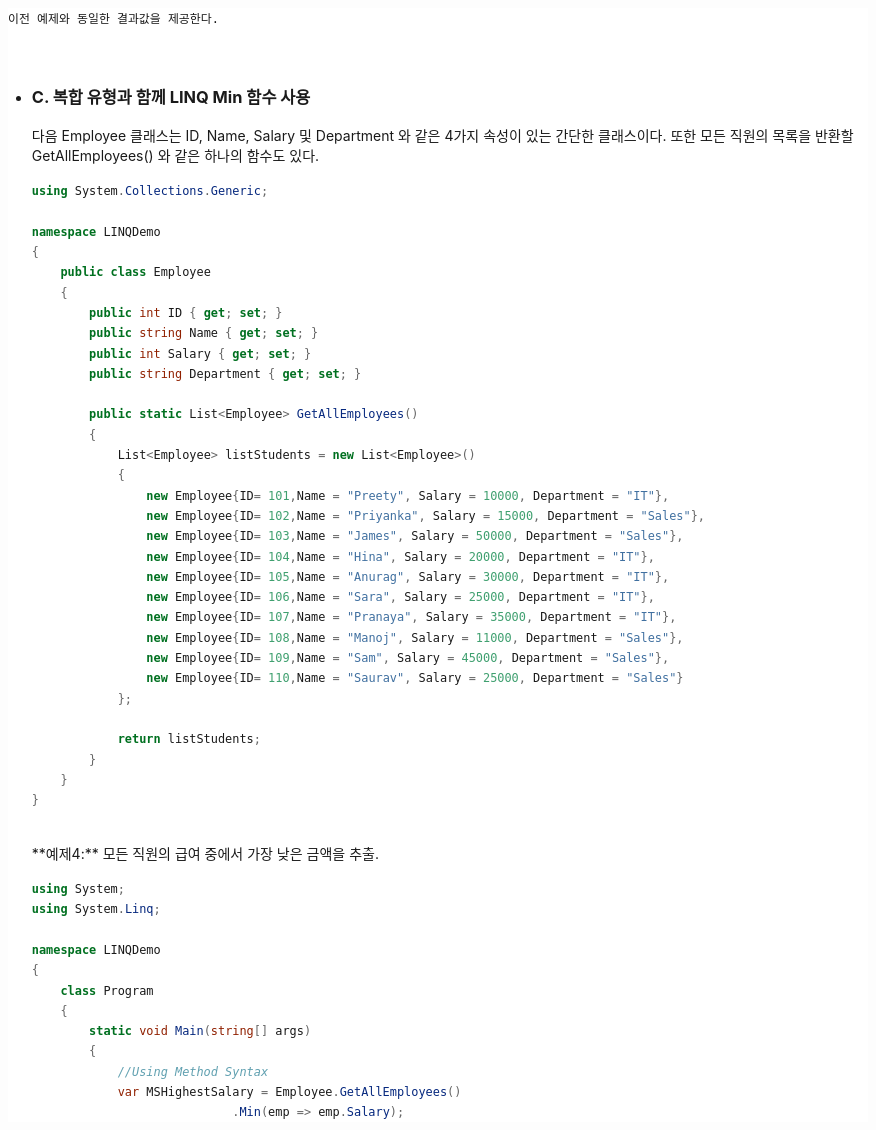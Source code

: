    이전 예제와 동일한 결과값을 제공한다.

<br/>

- ### C. 복합 유형과 함께 LINQ Min 함수 사용
    다음 Employee 클래스는 ID, Name, Salary 및 Department 와 같은 4가지 속성이 있는 간단한 클래스이다. 또한 모든 직원의 목록을 반환할 GetAllEmployees() 와 같은 하나의 함수도 있다.

    ```cs
    using System.Collections.Generic;

    namespace LINQDemo
    {
        public class Employee
        {
            public int ID { get; set; }
            public string Name { get; set; }
            public int Salary { get; set; }
            public string Department { get; set; }

            public static List<Employee> GetAllEmployees()
            {
                List<Employee> listStudents = new List<Employee>()
                {
                    new Employee{ID= 101,Name = "Preety", Salary = 10000, Department = "IT"},
                    new Employee{ID= 102,Name = "Priyanka", Salary = 15000, Department = "Sales"},
                    new Employee{ID= 103,Name = "James", Salary = 50000, Department = "Sales"},
                    new Employee{ID= 104,Name = "Hina", Salary = 20000, Department = "IT"},
                    new Employee{ID= 105,Name = "Anurag", Salary = 30000, Department = "IT"},
                    new Employee{ID= 106,Name = "Sara", Salary = 25000, Department = "IT"},
                    new Employee{ID= 107,Name = "Pranaya", Salary = 35000, Department = "IT"},
                    new Employee{ID= 108,Name = "Manoj", Salary = 11000, Department = "Sales"},
                    new Employee{ID= 109,Name = "Sam", Salary = 45000, Department = "Sales"},
                    new Employee{ID= 110,Name = "Saurav", Salary = 25000, Department = "Sales"}
                };

                return listStudents;
            }
        }
    }
    ```   

    <br/>
    **예제4:**
    모든 직원의 급여 중에서 가장 낮은 금액을 추출.

    ```cs
    using System;
    using System.Linq;

    namespace LINQDemo
    {
        class Program
        {
            static void Main(string[] args)
            {
                //Using Method Syntax
                var MSHighestSalary = Employee.GetAllEmployees()
                                .Min(emp => emp.Salary);
